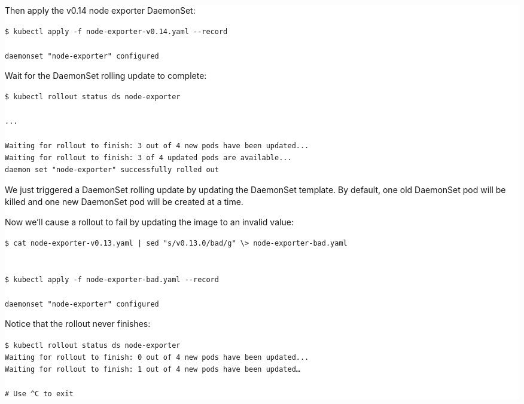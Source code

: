 


Then apply the v0.14 node exporter DaemonSet:



```  
$ kubectl apply -f node-exporter-v0.14.yaml --record

daemonset "node-exporter" configured
 ```




Wait for the DaemonSet rolling update to complete:



```  
$ kubectl rollout status ds node-exporter

...

Waiting for rollout to finish: 3 out of 4 new pods have been updated...  
Waiting for rollout to finish: 3 of 4 updated pods are available...  
daemon set "node-exporter" successfully rolled out
 ```




We just triggered a DaemonSet rolling update by updating the DaemonSet template. By default, one old DaemonSet pod will be killed and one new DaemonSet pod will be created at a time.



Now we’ll cause a rollout to fail by updating the image to an invalid value:



```  
$ cat node-exporter-v0.13.yaml | sed "s/v0.13.0/bad/g" \> node-exporter-bad.yaml


$ kubectl apply -f node-exporter-bad.yaml --record

daemonset "node-exporter" configured
 ```




Notice that the rollout never finishes:



```  
$ kubectl rollout status ds node-exporter   
Waiting for rollout to finish: 0 out of 4 new pods have been updated...  
Waiting for rollout to finish: 1 out of 4 new pods have been updated…

# Use ^C to exit
 ```

